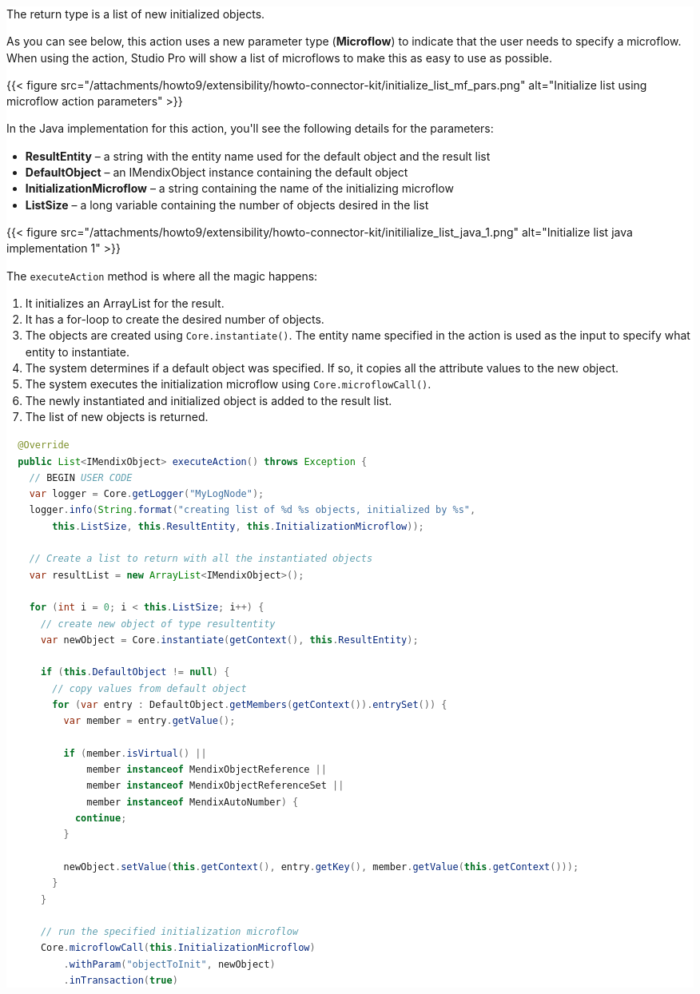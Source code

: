 The return type is a list of new initialized objects.

As you can see below, this action uses a new parameter type (**Microflow**) to indicate that the user needs to specify a microflow. When using the action, Studio Pro will show a list of microflows to make this as easy to use as possible.

{{< figure src="/attachments/howto9/extensibility/howto-connector-kit/initialize_list_mf_pars.png" alt="Initialize list using microflow action parameters" >}}

In the Java implementation for this action, you'll see the following details for the parameters:

* **ResultEntity** – a string with the entity name used for the default object and the result list
* **DefaultObject** – an IMendixObject instance containing the default object
* **InitializationMicroflow** – a string containing the name of the initializing microflow
* **ListSize** – a long variable containing the number of objects desired in the list

{{< figure src="/attachments/howto9/extensibility/howto-connector-kit/initilialize_list_java_1.png" alt="Initialize list java implementation 1" >}}

The `executeAction` method is where all the magic happens:

1. It initializes an ArrayList for the result.
2. It has a for-loop to create the desired number of objects.
3. The objects are created using `Core.instantiate()`. The entity name specified in the action is used as the input to specify what entity to instantiate.
4. The system determines if a default object was specified. If so, it copies all the attribute values to the new object.
5. The system executes the initialization microflow using `Core.microflowCall()`.
6. The newly instantiated and initialized object is added to the result list.
7. The list of new objects is returned.

```java
  @Override
  public List<IMendixObject> executeAction() throws Exception {
    // BEGIN USER CODE
    var logger = Core.getLogger("MyLogNode");
    logger.info(String.format("creating list of %d %s objects, initialized by %s",
        this.ListSize, this.ResultEntity, this.InitializationMicroflow));

    // Create a list to return with all the instantiated objects
    var resultList = new ArrayList<IMendixObject>();

    for (int i = 0; i < this.ListSize; i++) {
      // create new object of type resultentity
      var newObject = Core.instantiate(getContext(), this.ResultEntity);

      if (this.DefaultObject != null) {
        // copy values from default object
        for (var entry : DefaultObject.getMembers(getContext()).entrySet()) {
          var member = entry.getValue();

          if (member.isVirtual() ||
              member instanceof MendixObjectReference ||
              member instanceof MendixObjectReferenceSet ||
              member instanceof MendixAutoNumber) {
            continue;
          }

          newObject.setValue(this.getContext(), entry.getKey(), member.getValue(this.getContext()));
        }
      }

      // run the specified initialization microflow
      Core.microflowCall(this.InitializationMicroflow)
          .withParam("objectToInit", newObject)
          .inTransaction(true)
```